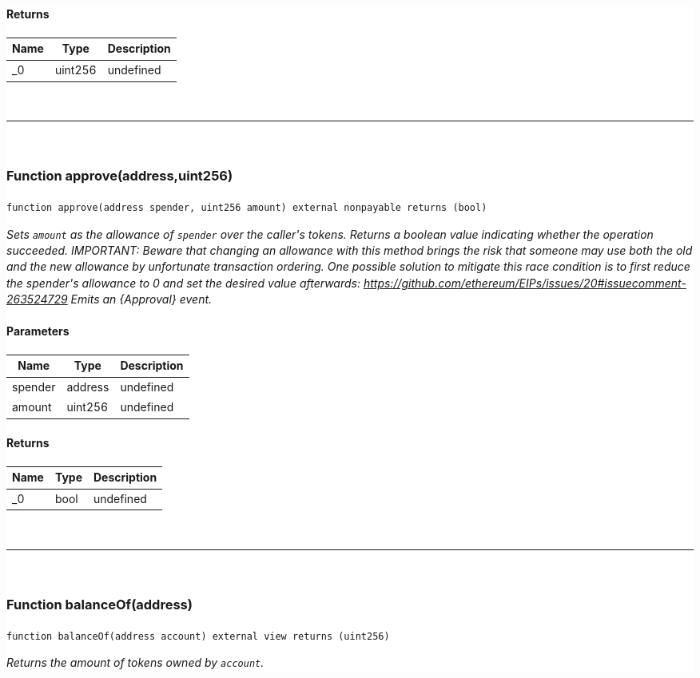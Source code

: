 #### Returns

| Name | Type | Description |
|---|---|---|
| _0 | uint256 | undefined |

<br />

---

<br />

### Function approve(address,uint256)

```solidity
function approve(address spender, uint256 amount) external nonpayable returns (bool)
```



*Sets `amount` as the allowance of `spender` over the caller&#39;s tokens. Returns a boolean value indicating whether the operation succeeded. IMPORTANT: Beware that changing an allowance with this method brings the risk that someone may use both the old and the new allowance by unfortunate transaction ordering. One possible solution to mitigate this race condition is to first reduce the spender&#39;s allowance to 0 and set the desired value afterwards: https://github.com/ethereum/EIPs/issues/20#issuecomment-263524729 Emits an {Approval} event.*

#### Parameters

| Name | Type | Description |
|---|---|---|
| spender | address | undefined |
| amount | uint256 | undefined |

#### Returns

| Name | Type | Description |
|---|---|---|
| _0 | bool | undefined |

<br />

---

<br />

### Function balanceOf(address)

```solidity
function balanceOf(address account) external view returns (uint256)
```



*Returns the amount of tokens owned by `account`.*
